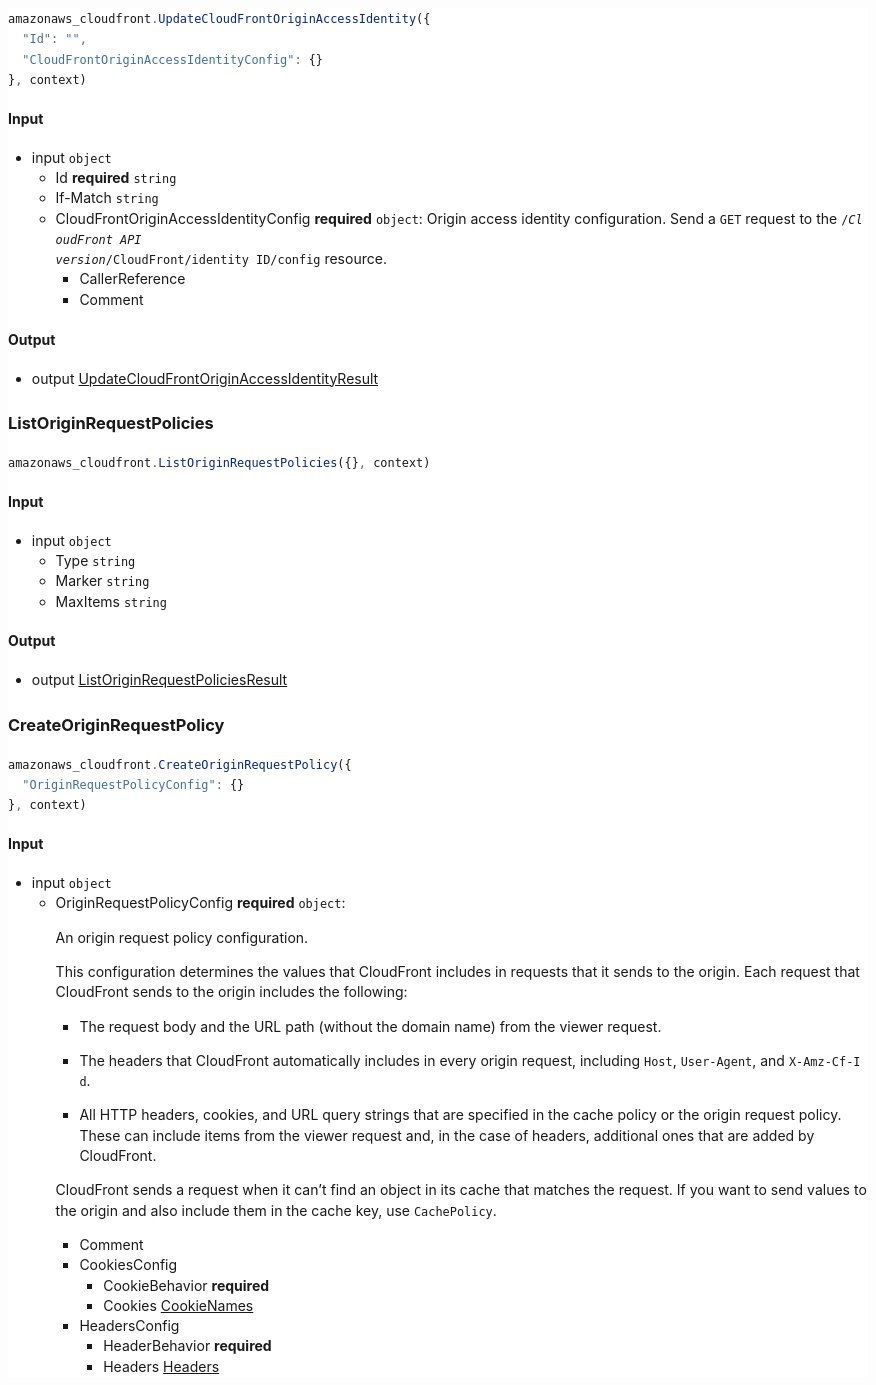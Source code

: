 
```js
amazonaws_cloudfront.UpdateCloudFrontOriginAccessIdentity({
  "Id": "",
  "CloudFrontOriginAccessIdentityConfig": {}
}, context)
```

#### Input
* input `object`
  * Id **required** `string`
  * If-Match `string`
  * CloudFrontOriginAccessIdentityConfig **required** `object`: Origin access identity configuration. Send a <code>GET</code> request to the <code>/<i>CloudFront API version</i>/CloudFront/identity ID/config</code> resource. 
    * CallerReference
    * Comment

#### Output
* output [UpdateCloudFrontOriginAccessIdentityResult](#updatecloudfrontoriginaccessidentityresult)

### ListOriginRequestPolicies



```js
amazonaws_cloudfront.ListOriginRequestPolicies({}, context)
```

#### Input
* input `object`
  * Type `string`
  * Marker `string`
  * MaxItems `string`

#### Output
* output [ListOriginRequestPoliciesResult](#listoriginrequestpoliciesresult)

### CreateOriginRequestPolicy



```js
amazonaws_cloudfront.CreateOriginRequestPolicy({
  "OriginRequestPolicyConfig": {}
}, context)
```

#### Input
* input `object`
  * OriginRequestPolicyConfig **required** `object`: <p>An origin request policy configuration.</p> <p>This configuration determines the values that CloudFront includes in requests that it sends to the origin. Each request that CloudFront sends to the origin includes the following:</p> <ul> <li> <p>The request body and the URL path (without the domain name) from the viewer request.</p> </li> <li> <p>The headers that CloudFront automatically includes in every origin request, including <code>Host</code>, <code>User-Agent</code>, and <code>X-Amz-Cf-Id</code>.</p> </li> <li> <p>All HTTP headers, cookies, and URL query strings that are specified in the cache policy or the origin request policy. These can include items from the viewer request and, in the case of headers, additional ones that are added by CloudFront.</p> </li> </ul> <p>CloudFront sends a request when it can’t find an object in its cache that matches the request. If you want to send values to the origin and also include them in the cache key, use <code>CachePolicy</code>.</p>
    * Comment
    * CookiesConfig
      * CookieBehavior **required**
      * Cookies [CookieNames](#cookienames)
    * HeadersConfig
      * HeaderBehavior **required**
      * Headers [Headers](#headers)
